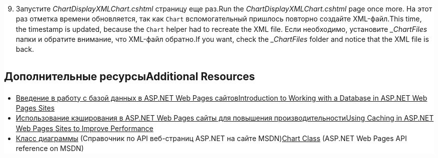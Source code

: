 9. <span data-ttu-id="b3d55-350">Запустите *ChartDisplayXMLChart.cshtml* страницу еще раз.</span><span class="sxs-lookup"><span data-stu-id="b3d55-350">Run the *ChartDisplayXMLChart.cshtml* page once more.</span></span> <span data-ttu-id="b3d55-351">На этот раз отметка времени обновляется, так как `Chart` вспомогательный пришлось повторно создайте XML-файл.</span><span class="sxs-lookup"><span data-stu-id="b3d55-351">This time, the timestamp is updated, because the `Chart` helper had to recreate the XML file.</span></span> <span data-ttu-id="b3d55-352">Если необходимо, установите  *\_ChartFiles* папки и обратите внимание, что XML-файл обратно.</span><span class="sxs-lookup"><span data-stu-id="b3d55-352">If you want, check the *\_ChartFiles* folder and notice that the XML file is back.</span></span>

<a id="Additional_Resources"></a>
## <a name="additional-resources"></a><span data-ttu-id="b3d55-353">Дополнительные ресурсы</span><span class="sxs-lookup"><span data-stu-id="b3d55-353">Additional Resources</span></span>

- [<span data-ttu-id="b3d55-354">Введение в работу с базой данных в ASP.NET Web Pages сайтов</span><span class="sxs-lookup"><span data-stu-id="b3d55-354">Introduction to Working with a Database in ASP.NET Web Pages Sites</span></span>](https://go.microsoft.com/fwlink/?LinkId=202893)
- [<span data-ttu-id="b3d55-355">Использование кэширования в ASP.NET Web Pages сайты для повышения производительности</span><span class="sxs-lookup"><span data-stu-id="b3d55-355">Using Caching in ASP.NET Web Pages Sites to Improve Performance</span></span>](https://go.microsoft.com/fwlink/?LinkId=202903)
- <span data-ttu-id="b3d55-356">[Класс диаграммы](https://msdn.microsoft.com/library/system.web.helpers.chart(v=vs.99)) (Справочник по API веб-страниц ASP.NET на сайте MSDN)</span><span class="sxs-lookup"><span data-stu-id="b3d55-356">[Chart Class](https://msdn.microsoft.com/library/system.web.helpers.chart(v=vs.99)) (ASP.NET Web Pages API reference on MSDN)</span></span>
